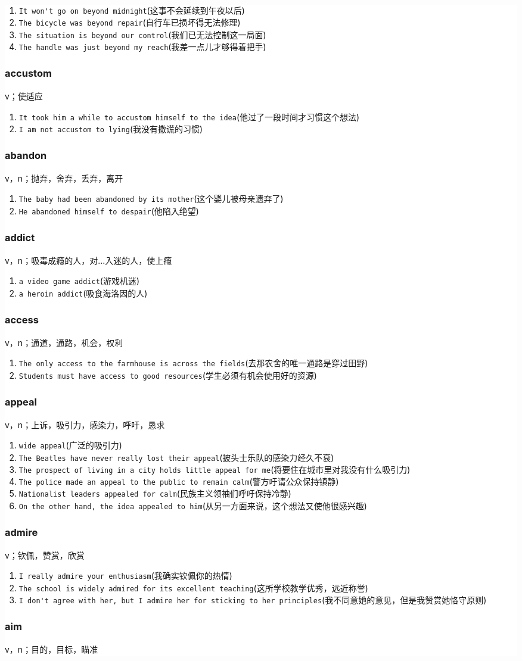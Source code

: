 1. `It won't go on beyond midnight`(这事不会延续到午夜以后)
2. `The bicycle was beyond repair`(自行车已损坏得无法修理)
3. `The situation is beyond our control`(我们已无法控制这一局面)
4. `The handle was just beyond my reach`(我差一点儿才够得着把手)

### accustom

v；使适应

1. `It took him a while to accustom himself to the idea`(他过了一段时间才习惯这个想法)
2. `I am not accustom to lying`(我没有撒谎的习惯)

### abandon

v，n；抛弃，舍弃，丢弃，离开

1. `The baby had been abandoned by its mother`(这个婴儿被母亲遗弃了)
2. `He abandoned himself to despair`(他陷入绝望)

### addict

v，n；吸毒成瘾的人，对...入迷的人，使上瘾

1. `a video game addict`(游戏机迷)
2. `a heroin addict`(吸食海洛因的人)

### access

v，n；通道，通路，机会，权利

1. `The only access to the farmhouse is across the fields`(去那农舍的唯一通路是穿过田野)
2. `Students must have access to good resources`(学生必须有机会使用好的资源)

### appeal

v，n；上诉，吸引力，感染力，呼吁，恳求

1. `wide appeal`(广泛的吸引力)
2. `The Beatles have never really lost their appeal`(披头士乐队的感染力经久不衰)
3. `The prospect of living in a city holds little appeal for me`(将要住在城市里对我没有什么吸引力)
4. `The police made an appeal to the public to remain calm`(警方吁请公众保持镇静)
5. `Nationalist leaders appealed for calm`(民族主义领袖们呼吁保持冷静)
6. `On the other hand, the idea appealed to him`(从另一方面来说，这个想法又使他很感兴趣)

### admire

v；钦佩，赞赏，欣赏

1. `I really admire your enthusiasm`(我确实钦佩你的热情)
2. `The school is widely admired for its excellent teaching`(这所学校教学优秀，远近称誉)
3. `I don't agree with her, but I admire her for sticking to her principles`(我不同意她的意见，但是我赞赏她恪守原则)

### aim

v，n；目的，目标，瞄准
